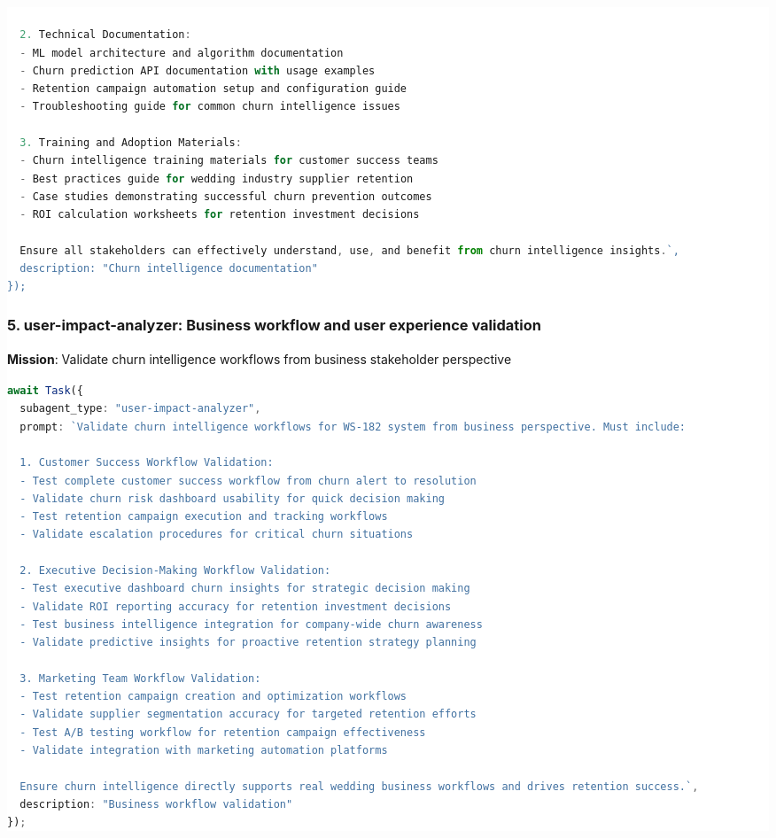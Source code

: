 ```typescript
  
  2. Technical Documentation:
  - ML model architecture and algorithm documentation
  - Churn prediction API documentation with usage examples
  - Retention campaign automation setup and configuration guide
  - Troubleshooting guide for common churn intelligence issues
  
  3. Training and Adoption Materials:
  - Churn intelligence training materials for customer success teams
  - Best practices guide for wedding industry supplier retention
  - Case studies demonstrating successful churn prevention outcomes
  - ROI calculation worksheets for retention investment decisions
  
  Ensure all stakeholders can effectively understand, use, and benefit from churn intelligence insights.`,
  description: "Churn intelligence documentation"
});
```

### 5. **user-impact-analyzer**: Business workflow and user experience validation
**Mission**: Validate churn intelligence workflows from business stakeholder perspective
```typescript
await Task({
  subagent_type: "user-impact-analyzer",
  prompt: `Validate churn intelligence workflows for WS-182 system from business perspective. Must include:
  
  1. Customer Success Workflow Validation:
  - Test complete customer success workflow from churn alert to resolution
  - Validate churn risk dashboard usability for quick decision making
  - Test retention campaign execution and tracking workflows
  - Validate escalation procedures for critical churn situations
  
  2. Executive Decision-Making Workflow Validation:
  - Test executive dashboard churn insights for strategic decision making
  - Validate ROI reporting accuracy for retention investment decisions
  - Test business intelligence integration for company-wide churn awareness
  - Validate predictive insights for proactive retention strategy planning
  
  3. Marketing Team Workflow Validation:
  - Test retention campaign creation and optimization workflows
  - Validate supplier segmentation accuracy for targeted retention efforts
  - Test A/B testing workflow for retention campaign effectiveness
  - Validate integration with marketing automation platforms
  
  Ensure churn intelligence directly supports real wedding business workflows and drives retention success.`,
  description: "Business workflow validation"
});
```

